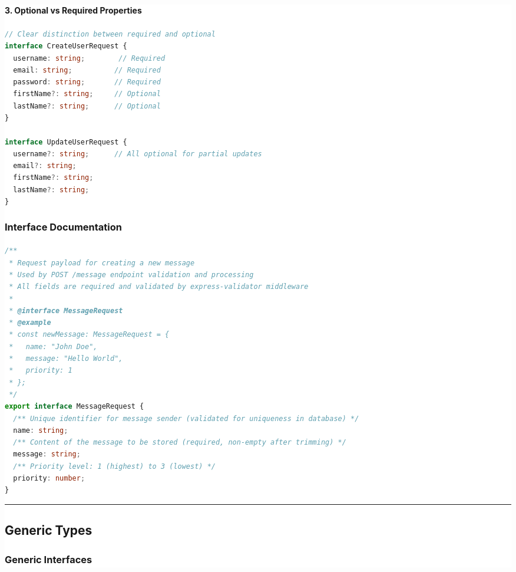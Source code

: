 #### **3. Optional vs Required Properties**

```typescript
// Clear distinction between required and optional
interface CreateUserRequest {
  username: string;        // Required
  email: string;          // Required
  password: string;       // Required
  firstName?: string;     // Optional
  lastName?: string;      // Optional
}

interface UpdateUserRequest {
  username?: string;      // All optional for partial updates
  email?: string;
  firstName?: string;
  lastName?: string;
}
```

### Interface Documentation

```typescript
/**
 * Request payload for creating a new message
 * Used by POST /message endpoint validation and processing
 * All fields are required and validated by express-validator middleware
 *
 * @interface MessageRequest
 * @example
 * const newMessage: MessageRequest = {
 *   name: "John Doe",
 *   message: "Hello World",
 *   priority: 1
 * };
 */
export interface MessageRequest {
  /** Unique identifier for message sender (validated for uniqueness in database) */
  name: string;
  /** Content of the message to be stored (required, non-empty after trimming) */
  message: string;
  /** Priority level: 1 (highest) to 3 (lowest) */
  priority: number;
}
```

---

## Generic Types

### Generic Interfaces
